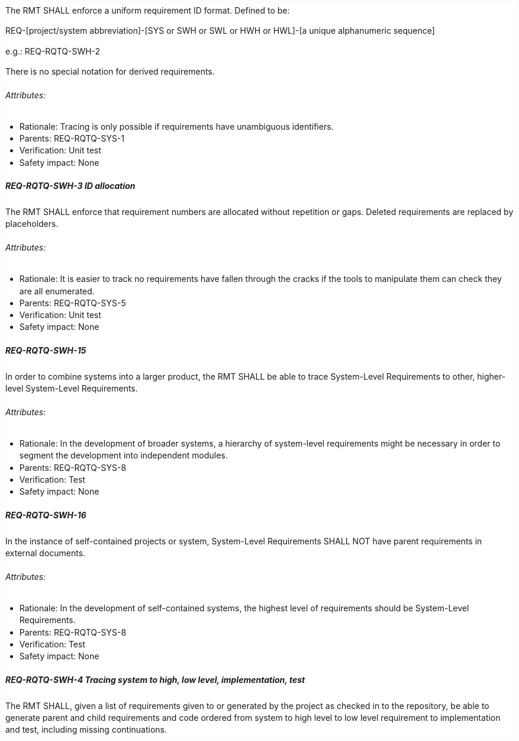 The RMT SHALL enforce a uniform requirement ID format. Defined to be:

REQ-[project/system abbreviation]-[SYS or SWH or SWL or HWH or HWL]-[a unique alphanumeric sequence]

e.g.: REQ-RQTQ-SWH-2

There is no special notation for derived requirements.

###### Attributes:
- Rationale: Tracing is only possible if requirements have unambiguous identifiers.
- Parents: REQ-RQTQ-SYS-1
- Verification: Unit test
- Safety impact: None

##### REQ-RQTQ-SWH-3 ID allocation

The RMT SHALL enforce that requirement numbers are allocated without repetition or gaps. Deleted requirements are replaced by placeholders.

###### Attributes:
- Rationale: It is easier to track no requirements have fallen through the cracks if the tools to manipulate them can check they are all enumerated.
- Parents: REQ-RQTQ-SYS-5
- Verification: Unit test
- Safety impact: None

##### REQ-RQTQ-SWH-15
In order to combine systems into a larger product, the RMT SHALL be able to trace System-Level Requirements to other, higher-level System-Level Requirements.

###### Attributes:
- Rationale: In the development of broader systems, a hierarchy of system-level requirements might be necessary in order to segment the development into independent modules.  
- Parents: REQ-RQTQ-SYS-8
- Verification: Test
- Safety impact: None

##### REQ-RQTQ-SWH-16
In the instance of self-contained projects or system, System-Level Requirements SHALL NOT have parent requirements in external documents.

###### Attributes:
- Rationale: In the development of self-contained systems, the highest level of requirements should be System-Level Requirements.
- Parents: REQ-RQTQ-SYS-8
- Verification: Test
- Safety impact: None

##### REQ-RQTQ-SWH-4 Tracing system to high, low level, implementation, test

The RMT SHALL, given a list of requirements given to or generated by the project as checked in to the repository, be able to generate parent and child requirements and code ordered from system to high level to low level requirement to implementation and test, including missing continuations.
